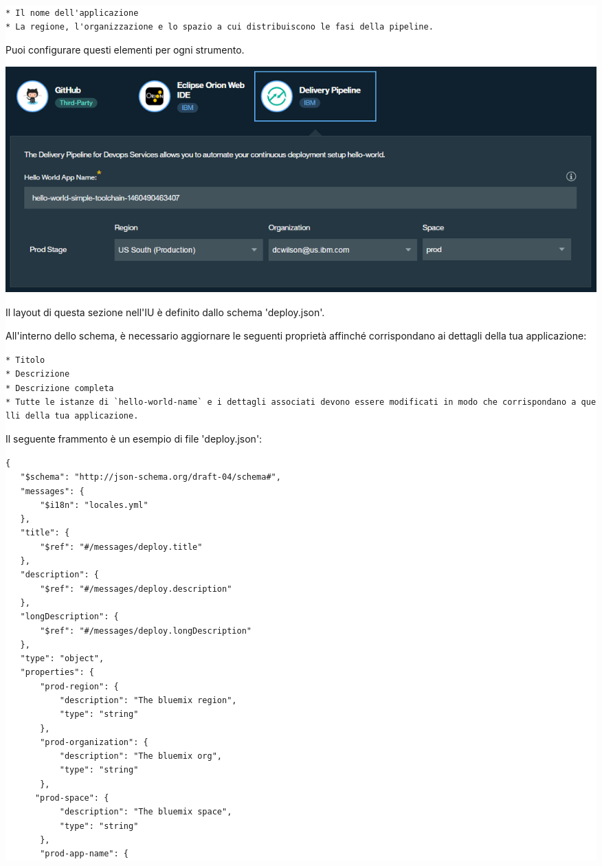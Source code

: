 	* Il nome dell'applicazione
 	* La regione, l'organizzazione e lo spazio a cui distribuiscono le fasi della pipeline.

Puoi configurare questi elementi per ogni strumento.

 ![Impostazioni di configurazione di Delivery Pipeline](images/deploy_configuration.png)

 Il layout di questa sezione nell'IU è definito dallo schema 'deploy.json'.

 All'interno dello schema, è necessario aggiornare le seguenti proprietà affinché corrispondano ai dettagli della tua applicazione:

 	* Titolo
 	* Descrizione
 	* Descrizione completa
 	* Tutte le istanze di `hello-world-name` e i dettagli associati devono essere modificati in modo che corrispondano a quelli della tua applicazione.

 Il seguente frammento è un esempio di file 'deploy.json':

 ```
 {
    "$schema": "http://json-schema.org/draft-04/schema#",
    "messages": {
        "$i18n": "locales.yml"
    },
    "title": {
        "$ref": "#/messages/deploy.title"
    },
    "description": {
        "$ref": "#/messages/deploy.description"
    },
    "longDescription": {
        "$ref": "#/messages/deploy.longDescription"
    },
    "type": "object",
    "properties": {
        "prod-region": {
            "description": "The bluemix region",
            "type": "string"
        },
        "prod-organization": {
            "description": "The bluemix org",
            "type": "string"
        },
       "prod-space": {
            "description": "The bluemix space",
            "type": "string"
        },
        "prod-app-name": {
 ```